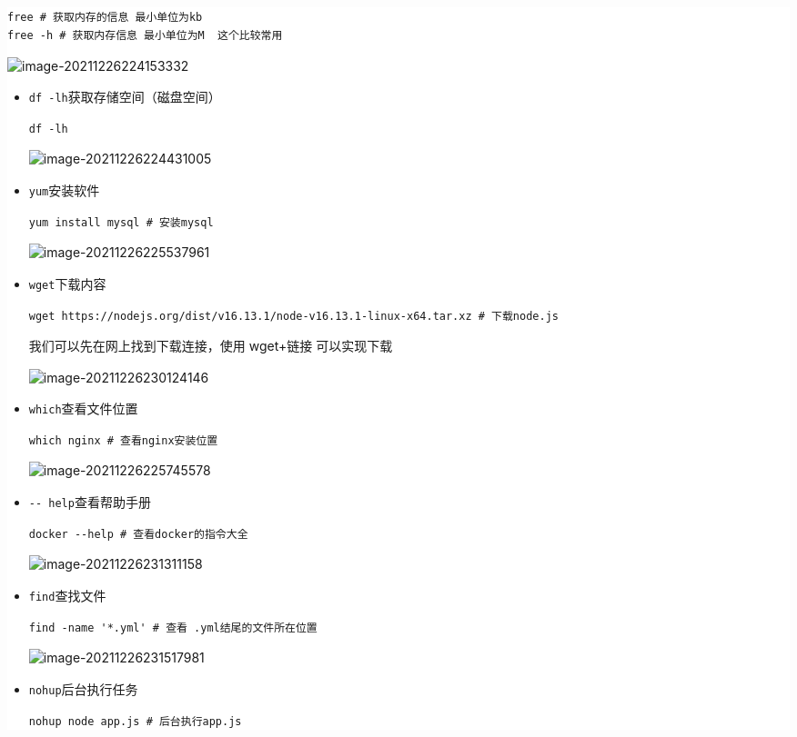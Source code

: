   ```
  free # 获取内存的信息 最小单位为kb
  free -h # 获取内存信息 最小单位为M  这个比较常用
  ```

  ![image-20211226224153332](https://vitepress-source.oss-cn-beijing.aliyuncs.com/typoraimage-20211226224153332.png)

- `df -lh`获取存储空间（磁盘空间）

  ```
  df -lh
  ```

  ![image-20211226224431005](https://vitepress-source.oss-cn-beijing.aliyuncs.com/typoraimage-20211226224431005.png)

- `yum`安装软件

  ```
  yum install mysql # 安装mysql
  ```

  ![image-20211226225537961](https://vitepress-source.oss-cn-beijing.aliyuncs.com/typoraimage-20211226225537961.png)

- `wget`下载内容

  ```
  wget https://nodejs.org/dist/v16.13.1/node-v16.13.1-linux-x64.tar.xz # 下载node.js
  ```

  我们可以先在网上找到下载连接，使用 wget+链接 可以实现下载

  ![image-20211226230124146](https://vitepress-source.oss-cn-beijing.aliyuncs.com/typoraimage-20211226230124146.png)

- `which`查看文件位置

  ```
  which nginx # 查看nginx安装位置
  ```

  ![image-20211226225745578](https://vitepress-source.oss-cn-beijing.aliyuncs.com/typoraimage-20211226225745578.png)

- `-- help`查看帮助手册

  ```
  docker --help # 查看docker的指令大全
  ```

  ![image-20211226231311158](https://vitepress-source.oss-cn-beijing.aliyuncs.com/typoraimage-20211226231311158.png)

- `find`查找文件

  ```
  find -name '*.yml' # 查看 .yml结尾的文件所在位置
  ```

  ![image-20211226231517981](https://vitepress-source.oss-cn-beijing.aliyuncs.com/typoraimage-20211226231517981.png)

- `nohup`后台执行任务

  ```
  nohup node app.js # 后台执行app.js
  ```
